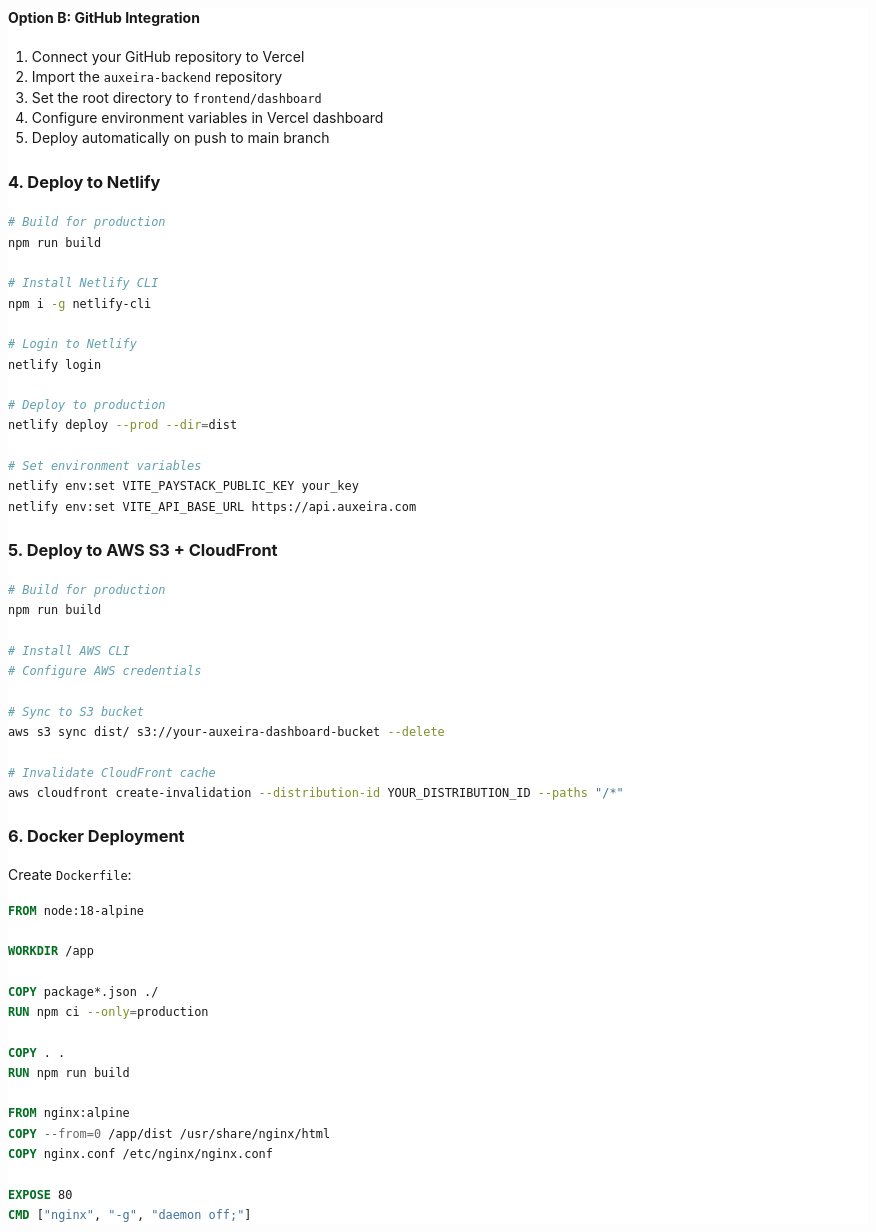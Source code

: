 
#### **Option B: GitHub Integration**
1. Connect your GitHub repository to Vercel
2. Import the `auxeira-backend` repository
3. Set the root directory to `frontend/dashboard`
4. Configure environment variables in Vercel dashboard
5. Deploy automatically on push to main branch

### **4. Deploy to Netlify**

```bash
# Build for production
npm run build

# Install Netlify CLI
npm i -g netlify-cli

# Login to Netlify
netlify login

# Deploy to production
netlify deploy --prod --dir=dist

# Set environment variables
netlify env:set VITE_PAYSTACK_PUBLIC_KEY your_key
netlify env:set VITE_API_BASE_URL https://api.auxeira.com
```

### **5. Deploy to AWS S3 + CloudFront**

```bash
# Build for production
npm run build

# Install AWS CLI
# Configure AWS credentials

# Sync to S3 bucket
aws s3 sync dist/ s3://your-auxeira-dashboard-bucket --delete

# Invalidate CloudFront cache
aws cloudfront create-invalidation --distribution-id YOUR_DISTRIBUTION_ID --paths "/*"
```

### **6. Docker Deployment**

Create `Dockerfile`:
```dockerfile
FROM node:18-alpine

WORKDIR /app

COPY package*.json ./
RUN npm ci --only=production

COPY . .
RUN npm run build

FROM nginx:alpine
COPY --from=0 /app/dist /usr/share/nginx/html
COPY nginx.conf /etc/nginx/nginx.conf

EXPOSE 80
CMD ["nginx", "-g", "daemon off;"]
```
